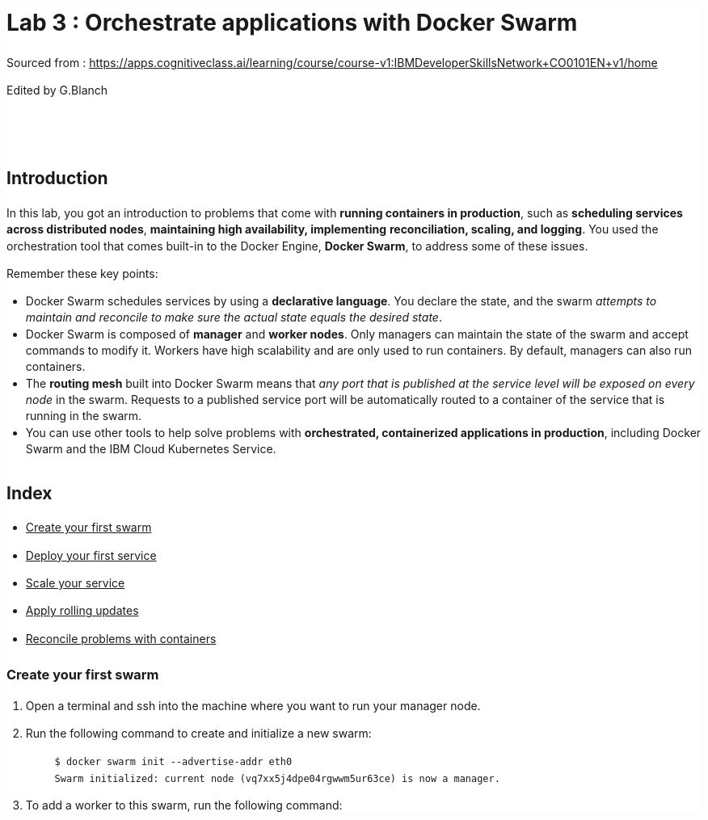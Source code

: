 # Lab 3 : Orchestrate applications with Docker Swarm

Sourced from : https://apps.cognitiveclass.ai/learning/course/course-v1:IBMDeveloperSkillsNetwork+CO0101EN+v1/home

Edited by G.Blanch

&nbsp;    
&nbsp;  


## Introduction 

In this lab, you got an introduction to problems that come with **running containers in production**, such as **scheduling services across distributed nodes**, **maintaining high availability, implementing** **reconciliation, scaling, and logging**. You used the orchestration tool that comes built-in to the Docker Engine, **Docker Swarm**, to address some of these issues.

Remember these key points:

- Docker Swarm schedules services by using a **declarative language**. You declare the state, and the swarm *attempts to maintain and reconcile to make sure the actual state equals the desired state*.
- Docker Swarm is composed of **manager** and **worker nodes**. Only managers can maintain the state of the swarm and accept commands to modify it. Workers have high scalability and are only used to run containers. By default, managers can also run containers.
- The **routing mesh** built into Docker Swarm means that *any port that is published at the service level will be exposed on every node* in the swarm. Requests to a published service port will be automatically routed to a container of the service that is running in the swarm.
- You can use other tools to help solve problems with **orchestrated, containerized applications in production**, including Docker Swarm and the IBM Cloud Kubernetes Service.


## Index

- [Create your first swarm](#create-your-first-swarm)
 
- [Deploy your first service](#deploy-your-first-service)

- [Scale your service](#scale-your-service)

- [Apply rolling updates](#apply-rolling-updates)

- [Reconcile problems with containers](#reconcile-problems-with-containers)


### Create your first swarm

1. Open a terminal and ssh into the machine where you want to run your manager node.

2. Run the following command to create and initialize a new swarm:

            $ docker swarm init --advertise-addr eth0
            Swarm initialized: current node (vq7xx5j4dpe04rgwwm5ur63ce) is now a manager.

3. To add a worker to this swarm, run the following command:
